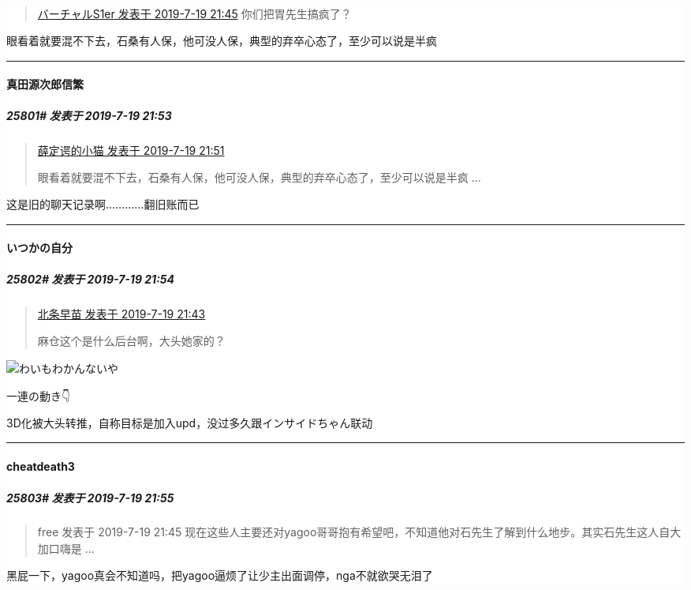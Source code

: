 

<blockquote><a href="httphttps://bbs.saraba1st.com/2b/forum.php?mod=redirect&amp;goto=findpost&amp;pid=44586807&amp;ptid=1823171" target="_blank">バーチャルS1er 发表于 2019-7-19 21:45</a>
你们把胃先生搞疯了？</blockquote>
眼看着就要混不下去，石桑有人保，他可没人保，典型的弃卒心态了，至少可以说是半疯







-----

####  真田源次郎信繁  
##### 25801#       发表于 2019-7-19 21:53



<blockquote><a href="httphttps://bbs.saraba1st.com/2b/forum.php?mod=redirect&amp;goto=findpost&amp;pid=44586895&amp;ptid=1823171" target="_blank">薛定谔的小猫 发表于 2019-7-19 21:51</a>

眼看着就要混不下去，石桑有人保，他可没人保，典型的弃卒心态了，至少可以说是半疯 ...</blockquote>
这是旧的聊天记录啊…………翻旧账而已







-----

####  いつかの自分  
##### 25802#       发表于 2019-7-19 21:54



<blockquote><a href="httphttps://bbs.saraba1st.com/2b/forum.php?mod=redirect&amp;goto=findpost&amp;pid=44586788&amp;ptid=1823171" target="_blank">北条早苗 发表于 2019-7-19 21:43</a>

麻仓这个是什么后台啊，大头她家的？</blockquote>
<img src="https://static.saraba1st.com/image/smiley/face2017/007.png" referrerpolicy="no-referrer">わいもわかんないや


一連の動き👇

3D化被大头转推，自称目标是加入upd，没过多久跟インサイドちゃん联动







-----

####  cheatdeath3  
##### 25803#       发表于 2019-7-19 21:55



<blockquote>free 发表于 2019-7-19 21:45
现在这些人主要还对yagoo哥哥抱有希望吧，不知道他对石先生了解到什么地步。其实石先生这人自大加口嗨是 ...</blockquote>
黑屁一下，yagoo真会不知道吗，把yagoo逼烦了让少主出面调停，nga不就欲哭无泪了
